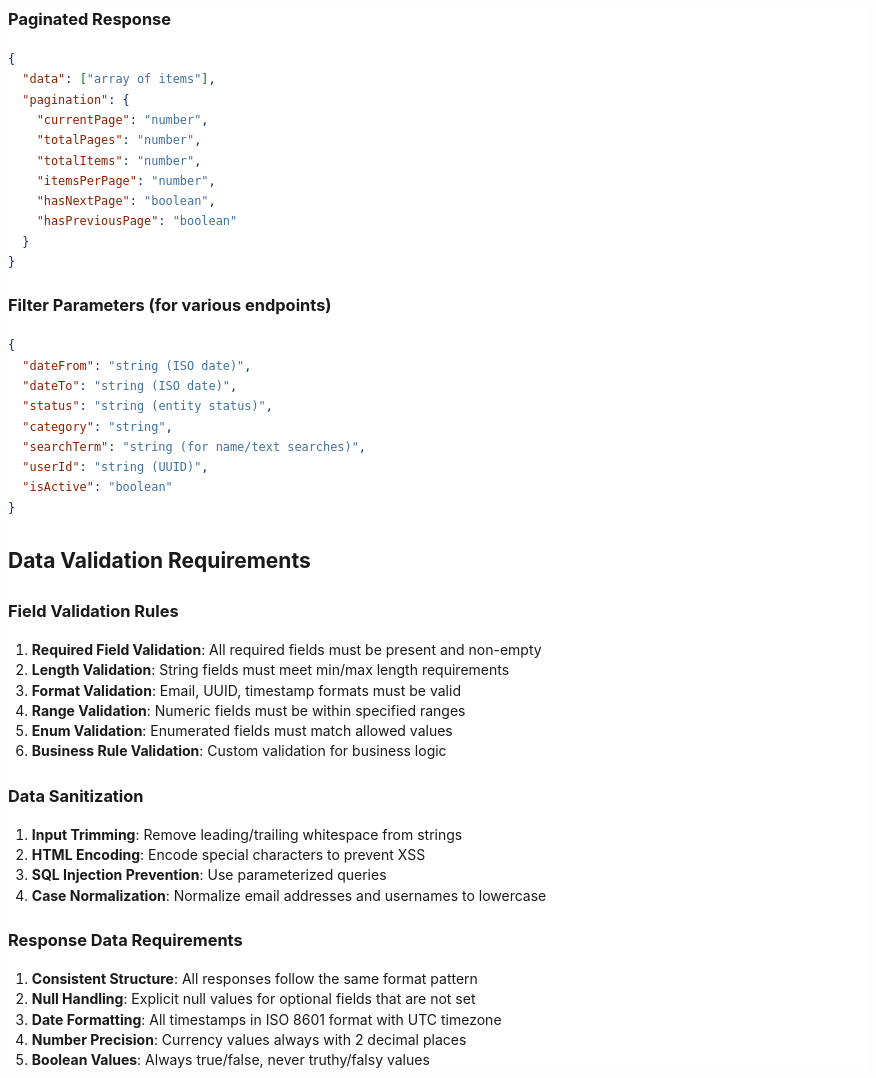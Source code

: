 ### Paginated Response
```json
{
  "data": ["array of items"],
  "pagination": {
    "currentPage": "number",
    "totalPages": "number",
    "totalItems": "number",
    "itemsPerPage": "number",
    "hasNextPage": "boolean",
    "hasPreviousPage": "boolean"
  }
}
```

### Filter Parameters (for various endpoints)
```json
{
  "dateFrom": "string (ISO date)",
  "dateTo": "string (ISO date)",
  "status": "string (entity status)",
  "category": "string",
  "searchTerm": "string (for name/text searches)",
  "userId": "string (UUID)",
  "isActive": "boolean"
}
```

## Data Validation Requirements

### Field Validation Rules
1. **Required Field Validation**: All required fields must be present and non-empty
2. **Length Validation**: String fields must meet min/max length requirements
3. **Format Validation**: Email, UUID, timestamp formats must be valid
4. **Range Validation**: Numeric fields must be within specified ranges
5. **Enum Validation**: Enumerated fields must match allowed values
6. **Business Rule Validation**: Custom validation for business logic

### Data Sanitization
1. **Input Trimming**: Remove leading/trailing whitespace from strings
2. **HTML Encoding**: Encode special characters to prevent XSS
3. **SQL Injection Prevention**: Use parameterized queries
4. **Case Normalization**: Normalize email addresses and usernames to lowercase

### Response Data Requirements
1. **Consistent Structure**: All responses follow the same format pattern
2. **Null Handling**: Explicit null values for optional fields that are not set
3. **Date Formatting**: All timestamps in ISO 8601 format with UTC timezone
4. **Number Precision**: Currency values always with 2 decimal places
5. **Boolean Values**: Always true/false, never truthy/falsy values